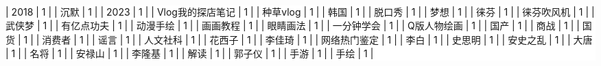 | 2018 | 1 |
| 沉默 | 1 |
| 2023 | 1 |
| Vlog我的探店笔记 | 1 |
| 种草vlog | 1 |
| 韩国 | 1 |
| 脱口秀 | 1 |
| 梦想 | 1 |
| 徕芬 | 1 |
| 徕芬吹风机 | 1 |
| 武侠梦 | 1 |
| 有亿点功夫 | 1 |
| 动漫手绘 | 1 |
| 画画教程 | 1 |
| 眼睛画法 | 1 |
| 一分钟学会 | 1 |
| Q版人物绘画 | 1 |
| 国产 | 1 |
| 商战 | 1 |
| 国货 | 1 |
| 消费者 | 1 |
| 谣言 | 1 |
| 人文社科 | 1 |
| 花西子 | 1 |
| 李佳琦 | 1 |
| 网络热门鉴定 | 1 |
| 李白 | 1 |
| 史思明 | 1 |
| 安史之乱 | 1 |
| 大唐 | 1 |
| 名将 | 1 |
| 安禄山 | 1 |
| 李隆基 | 1 |
| 解读 | 1 |
| 郭子仪 | 1 |
| 手游 | 1 |
| 手绘 | 1 |